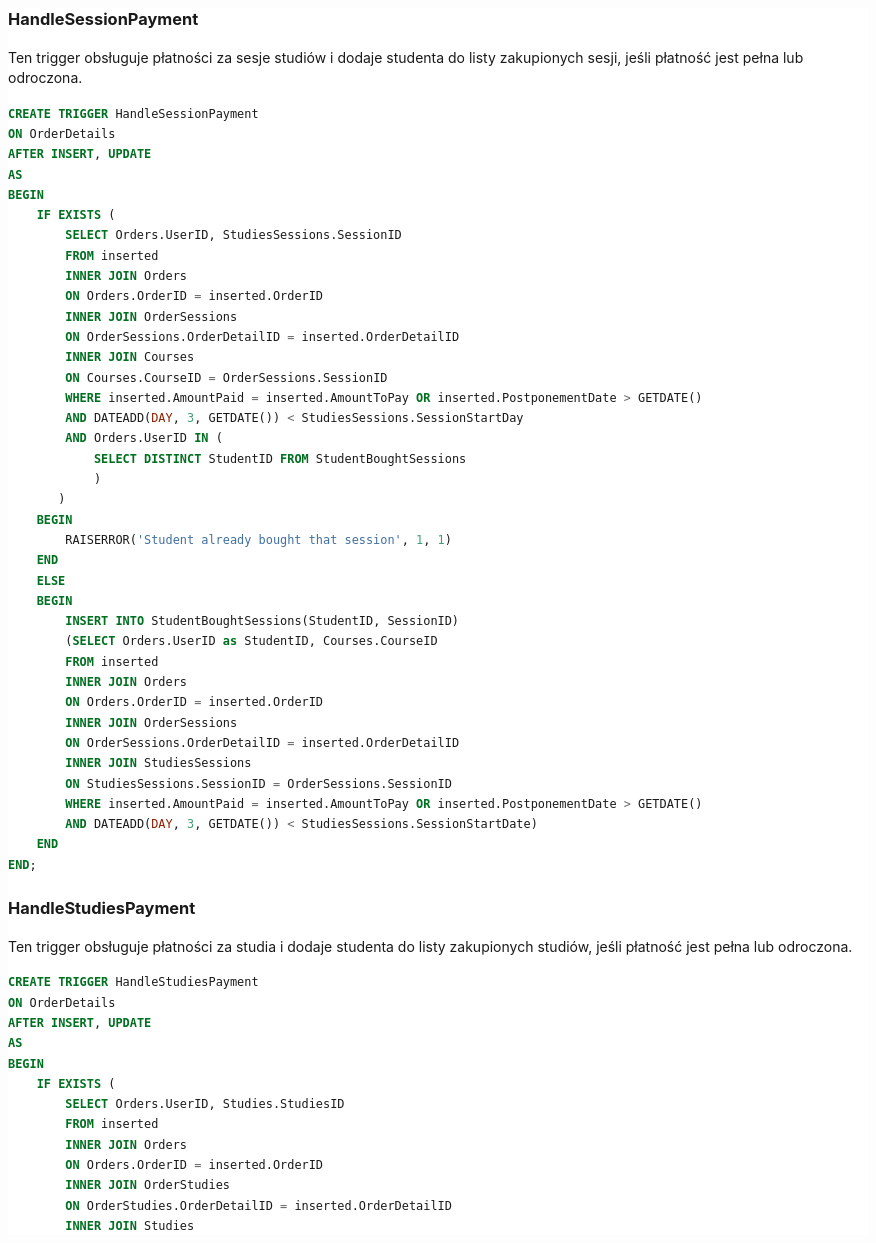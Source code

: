 ### HandleSessionPayment
Ten trigger obsługuje płatności za sesje studiów i dodaje studenta do listy zakupionych sesji, jeśli płatność jest pełna lub odroczona.

```sql
CREATE TRIGGER HandleSessionPayment
ON OrderDetails
AFTER INSERT, UPDATE
AS
BEGIN
    IF EXISTS (
        SELECT Orders.UserID, StudiesSessions.SessionID
        FROM inserted
        INNER JOIN Orders
        ON Orders.OrderID = inserted.OrderID
        INNER JOIN OrderSessions
        ON OrderSessions.OrderDetailID = inserted.OrderDetailID
        INNER JOIN Courses
        ON Courses.CourseID = OrderSessions.SessionID
        WHERE inserted.AmountPaid = inserted.AmountToPay OR inserted.PostponementDate > GETDATE()
        AND DATEADD(DAY, 3, GETDATE()) < StudiesSessions.SessionStartDay
        AND Orders.UserID IN (
            SELECT DISTINCT StudentID FROM StudentBoughtSessions
            )
       )
    BEGIN
        RAISERROR('Student already bought that session', 1, 1)
    END
    ELSE
    BEGIN
        INSERT INTO StudentBoughtSessions(StudentID, SessionID)
        (SELECT Orders.UserID as StudentID, Courses.CourseID
        FROM inserted
        INNER JOIN Orders
        ON Orders.OrderID = inserted.OrderID
        INNER JOIN OrderSessions
        ON OrderSessions.OrderDetailID = inserted.OrderDetailID
        INNER JOIN StudiesSessions
        ON StudiesSessions.SessionID = OrderSessions.SessionID
        WHERE inserted.AmountPaid = inserted.AmountToPay OR inserted.PostponementDate > GETDATE()
        AND DATEADD(DAY, 3, GETDATE()) < StudiesSessions.SessionStartDate)
    END
END;
```
<div style="page-break-after: always;"></div>

### HandleStudiesPayment
Ten trigger obsługuje płatności za studia i dodaje studenta do listy zakupionych studiów, jeśli płatność jest pełna lub odroczona.

```sql
CREATE TRIGGER HandleStudiesPayment
ON OrderDetails
AFTER INSERT, UPDATE
AS
BEGIN
    IF EXISTS (
        SELECT Orders.UserID, Studies.StudiesID
        FROM inserted
        INNER JOIN Orders
        ON Orders.OrderID = inserted.OrderID
        INNER JOIN OrderStudies
        ON OrderStudies.OrderDetailID = inserted.OrderDetailID
        INNER JOIN Studies
```
